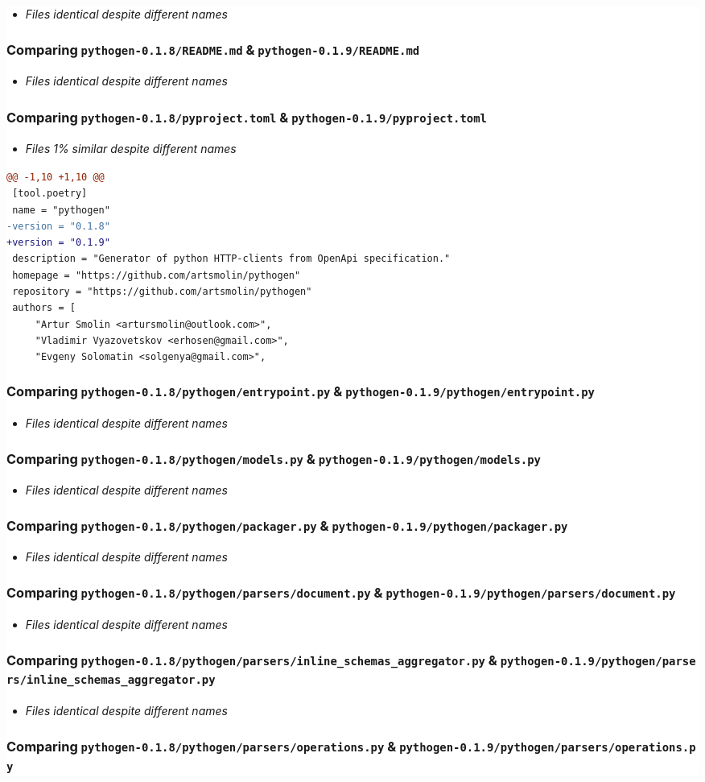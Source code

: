  * *Files identical despite different names*

### Comparing `pythogen-0.1.8/README.md` & `pythogen-0.1.9/README.md`

 * *Files identical despite different names*

### Comparing `pythogen-0.1.8/pyproject.toml` & `pythogen-0.1.9/pyproject.toml`

 * *Files 1% similar despite different names*

```diff
@@ -1,10 +1,10 @@
 [tool.poetry]
 name = "pythogen"
-version = "0.1.8"
+version = "0.1.9"
 description = "Generator of python HTTP-clients from OpenApi specification."
 homepage = "https://github.com/artsmolin/pythogen"
 repository = "https://github.com/artsmolin/pythogen"
 authors = [
     "Artur Smolin <artursmolin@outlook.com>",
     "Vladimir Vyazovetskov <erhosen@gmail.com>",
     "Evgeny Solomatin <solgenya@gmail.com>",
```

### Comparing `pythogen-0.1.8/pythogen/entrypoint.py` & `pythogen-0.1.9/pythogen/entrypoint.py`

 * *Files identical despite different names*

### Comparing `pythogen-0.1.8/pythogen/models.py` & `pythogen-0.1.9/pythogen/models.py`

 * *Files identical despite different names*

### Comparing `pythogen-0.1.8/pythogen/packager.py` & `pythogen-0.1.9/pythogen/packager.py`

 * *Files identical despite different names*

### Comparing `pythogen-0.1.8/pythogen/parsers/document.py` & `pythogen-0.1.9/pythogen/parsers/document.py`

 * *Files identical despite different names*

### Comparing `pythogen-0.1.8/pythogen/parsers/inline_schemas_aggregator.py` & `pythogen-0.1.9/pythogen/parsers/inline_schemas_aggregator.py`

 * *Files identical despite different names*

### Comparing `pythogen-0.1.8/pythogen/parsers/operations.py` & `pythogen-0.1.9/pythogen/parsers/operations.py`
